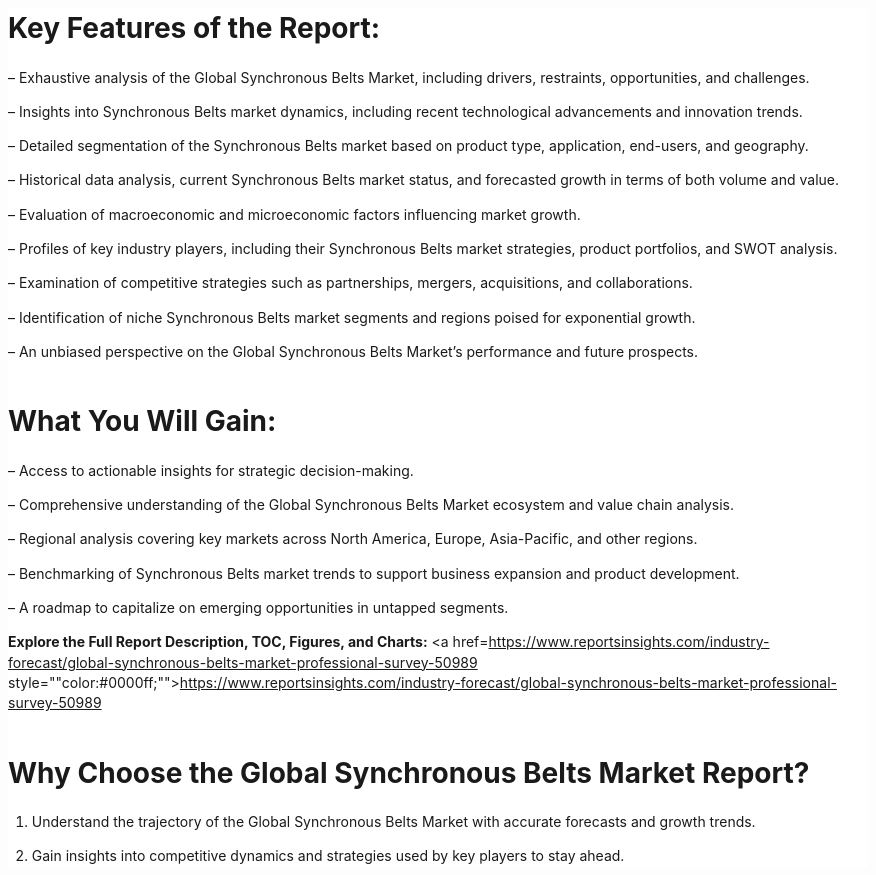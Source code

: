 # <strong>Key Features of the Report:</strong>

– Exhaustive analysis of the Global Synchronous Belts Market, including drivers, restraints, opportunities, and challenges.

– Insights into Synchronous Belts market dynamics, including recent technological advancements and innovation trends.

– Detailed segmentation of the Synchronous Belts market based on product type, application, end-users, and geography.

– Historical data analysis, current Synchronous Belts market status, and forecasted growth in terms of both volume and value.

– Evaluation of macroeconomic and microeconomic factors influencing market growth.

– Profiles of key industry players, including their Synchronous Belts market strategies, product portfolios, and SWOT analysis.

– Examination of competitive strategies such as partnerships, mergers, acquisitions, and collaborations.

– Identification of niche Synchronous Belts market segments and regions poised for exponential growth.

– An unbiased perspective on the Global Synchronous Belts Market’s performance and future prospects.

# <strong>What You Will Gain:</strong>

– Access to actionable insights for strategic decision-making.

– Comprehensive understanding of the Global Synchronous Belts Market ecosystem and value chain analysis.

– Regional analysis covering key markets across North America, Europe, Asia-Pacific, and other regions.

– Benchmarking of Synchronous Belts market trends to support business expansion and product development.

– A roadmap to capitalize on emerging opportunities in untapped segments.

<strong>Explore the Full Report Description, TOC, Figures, and Charts:</strong>
<a href=https://www.reportsinsights.com/industry-forecast/global-synchronous-belts-market-professional-survey-50989 style=""color:#0000ff;"">https://www.reportsinsights.com/industry-forecast/global-synchronous-belts-market-professional-survey-50989</a>

# <strong>Why Choose the Global Synchronous Belts Market Report?</strong>

1. Understand the trajectory of the Global Synchronous Belts Market with accurate forecasts and growth trends.

2. Gain insights into competitive dynamics and strategies used by key players to stay ahead.
